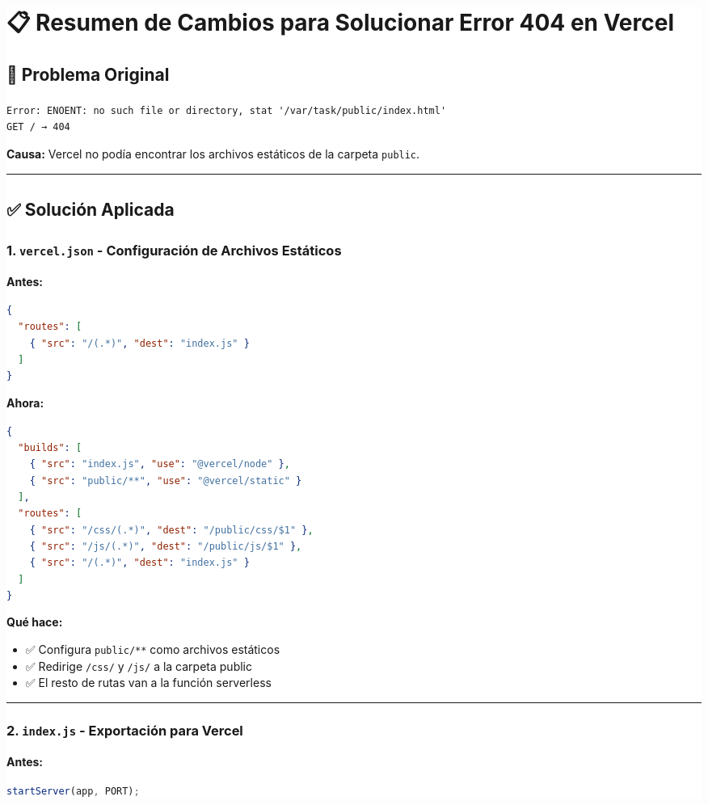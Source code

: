 # 📋 Resumen de Cambios para Solucionar Error 404 en Vercel

## 🔴 Problema Original

```
Error: ENOENT: no such file or directory, stat '/var/task/public/index.html'
GET / → 404
```

**Causa:** Vercel no podía encontrar los archivos estáticos de la carpeta `public`.

---

## ✅ Solución Aplicada

### 1. **`vercel.json`** - Configuración de Archivos Estáticos

**Antes:**
```json
{
  "routes": [
    { "src": "/(.*)", "dest": "index.js" }
  ]
}
```

**Ahora:**
```json
{
  "builds": [
    { "src": "index.js", "use": "@vercel/node" },
    { "src": "public/**", "use": "@vercel/static" }
  ],
  "routes": [
    { "src": "/css/(.*)", "dest": "/public/css/$1" },
    { "src": "/js/(.*)", "dest": "/public/js/$1" },
    { "src": "/(.*)", "dest": "index.js" }
  ]
}
```

**Qué hace:**
- ✅ Configura `public/**` como archivos estáticos
- ✅ Redirige `/css/` y `/js/` a la carpeta public
- ✅ El resto de rutas van a la función serverless

---

### 2. **`index.js`** - Exportación para Vercel

**Antes:**
```javascript
startServer(app, PORT);
```

